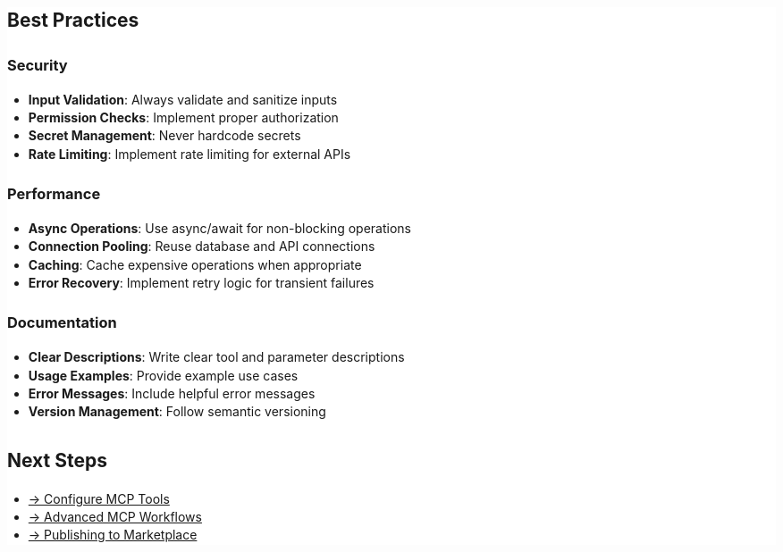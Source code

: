 ## Best Practices

### Security
- **Input Validation**: Always validate and sanitize inputs
- **Permission Checks**: Implement proper authorization
- **Secret Management**: Never hardcode secrets
- **Rate Limiting**: Implement rate limiting for external APIs

### Performance
- **Async Operations**: Use async/await for non-blocking operations
- **Connection Pooling**: Reuse database and API connections
- **Caching**: Cache expensive operations when appropriate
- **Error Recovery**: Implement retry logic for transient failures

### Documentation
- **Clear Descriptions**: Write clear tool and parameter descriptions
- **Usage Examples**: Provide example use cases
- **Error Messages**: Include helpful error messages
- **Version Management**: Follow semantic versioning

## Next Steps

- [→ Configure MCP Tools](./3_configure.md)
- [→ Advanced MCP Workflows](./4_advanced_workflows.md)
- [→ Publishing to Marketplace](./5_publishing.md) 